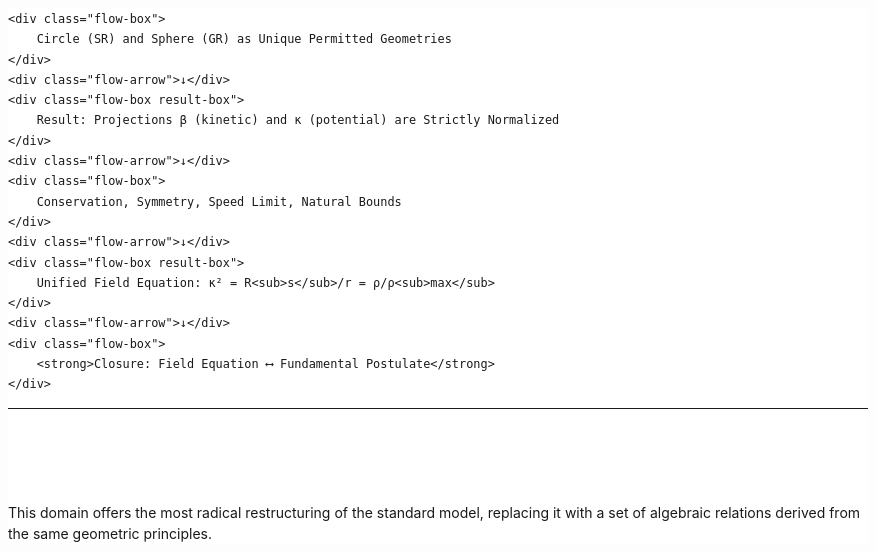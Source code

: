     <div class="flow-box">
        Circle (SR) and Sphere (GR) as Unique Permitted Geometries
    </div>
    <div class="flow-arrow">↓</div>
    <div class="flow-box result-box">
        Result: Projections β (kinetic) and κ (potential) are Strictly Normalized
    </div>
    <div class="flow-arrow">↓</div>
    <div class="flow-box">
        Conservation, Symmetry, Speed Limit, Natural Bounds
    </div>
    <div class="flow-arrow">↓</div>
    <div class="flow-box result-box">
        Unified Field Equation: κ² = R<sub>s</sub>/r = ρ/ρ<sub>max</sub>
    </div>
    <div class="flow-arrow">↓</div>
    <div class="flow-box">
        <strong>Closure: Field Equation ⟷ Fundamental Postulate</strong>
    </div>
</div>

---

<h3 style="color: #fff; font-size: 2em; margin-bottom: 15px;">🌌 Part II: Cosmology </h3>

<p>This domain offers the most radical restructuring of the standard model, replacing it with a set of algebraic relations derived from the same geometric principles.</p>

<style>
    details {
        background-color: #1f2937;
        border: 1px solid #374151;
        border-radius: 8px;
        margin-bottom: 1rem;
        padding: 1rem;
    }
    summary {
        font-weight: bold;
        font-size: 1.1rem;
        cursor: pointer;
        color: #9ca3af;
    }
    summary:hover {
        color: #e5e7eb;
    }
    details[open] summary {
        color: #67e8f9; /* Cyan color when open */
    }
    .details-content {
        padding-top: 1rem;
        margin-top: 1rem;
        border-top: 1px solid #374151;
        color: #d1d5db;
        line-height: 1.6;
    }
    .status {
        font-style: italic;
        color: #fca5a5; /* Light red for emphasis */
        font-size: 0.9rem;
    }
</style>
